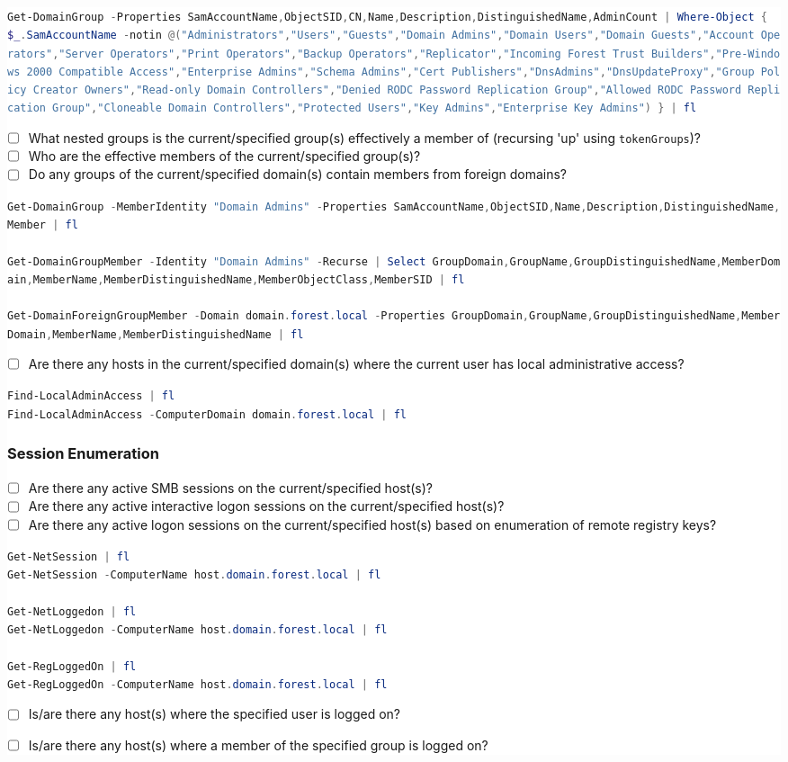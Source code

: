 ```powershell
Get-DomainGroup -Properties SamAccountName,ObjectSID,CN,Name,Description,DistinguishedName,AdminCount | Where-Object { $_.SamAccountName -notin @("Administrators","Users","Guests","Domain Admins","Domain Users","Domain Guests","Account Operators","Server Operators","Print Operators","Backup Operators","Replicator","Incoming Forest Trust Builders","Pre-Windows 2000 Compatible Access","Enterprise Admins","Schema Admins","Cert Publishers","DnsAdmins","DnsUpdateProxy","Group Policy Creator Owners","Read-only Domain Controllers","Denied RODC Password Replication Group","Allowed RODC Password Replication Group","Cloneable Domain Controllers","Protected Users","Key Admins","Enterprise Key Admins") } | fl
```

* [ ] What nested groups is the current/specified group(s) effectively a member of (recursing 'up' using `tokenGroups`)? 
* [ ] Who are the effective members of the current/specified group(s)?
* [ ] Do any groups of the current/specified domain(s) contain members from foreign domains?

```powershell
Get-DomainGroup -MemberIdentity "Domain Admins" -Properties SamAccountName,ObjectSID,Name,Description,DistinguishedName,Member | fl

Get-DomainGroupMember -Identity "Domain Admins" -Recurse | Select GroupDomain,GroupName,GroupDistinguishedName,MemberDomain,MemberName,MemberDistinguishedName,MemberObjectClass,MemberSID | fl

Get-DomainForeignGroupMember -Domain domain.forest.local -Properties GroupDomain,GroupName,GroupDistinguishedName,MemberDomain,MemberName,MemberDistinguishedName | fl
```

* [ ] Are there any hosts in the current/specified domain(s) where the current user has local administrative access?

```powershell
Find-LocalAdminAccess | fl
Find-LocalAdminAccess -ComputerDomain domain.forest.local | fl
```

### Session Enumeration

* [ ] Are there any active SMB sessions on the current/specified host(s)?
* [ ] Are there any active interactive logon sessions on the current/specified host(s)?
* [ ] Are there any active logon sessions on the current/specified host(s) based on enumeration of remote registry keys?

```powershell
Get-NetSession | fl
Get-NetSession -ComputerName host.domain.forest.local | fl

Get-NetLoggedon | fl
Get-NetLoggedon -ComputerName host.domain.forest.local | fl

Get-RegLoggedOn | fl
Get-RegLoggedOn -ComputerName host.domain.forest.local | fl
```

* [ ] Is/are there any host(s) where the specified user is logged on?
* [ ] Is/are there any host(s) where a member of the specified group is logged on?


[^1]: https://learn.microsoft.com/en-us/windows-server/identity/ad-ds/get-started/virtual-dc/active-directory-domain-services-overview
[^2]: https://powersploit.readthedocs.io/en/latest/Recon/
[^3]: https://github.com/its-a-feature/Mythic
[^4]: https://github.com/MythicAgents/Apollo